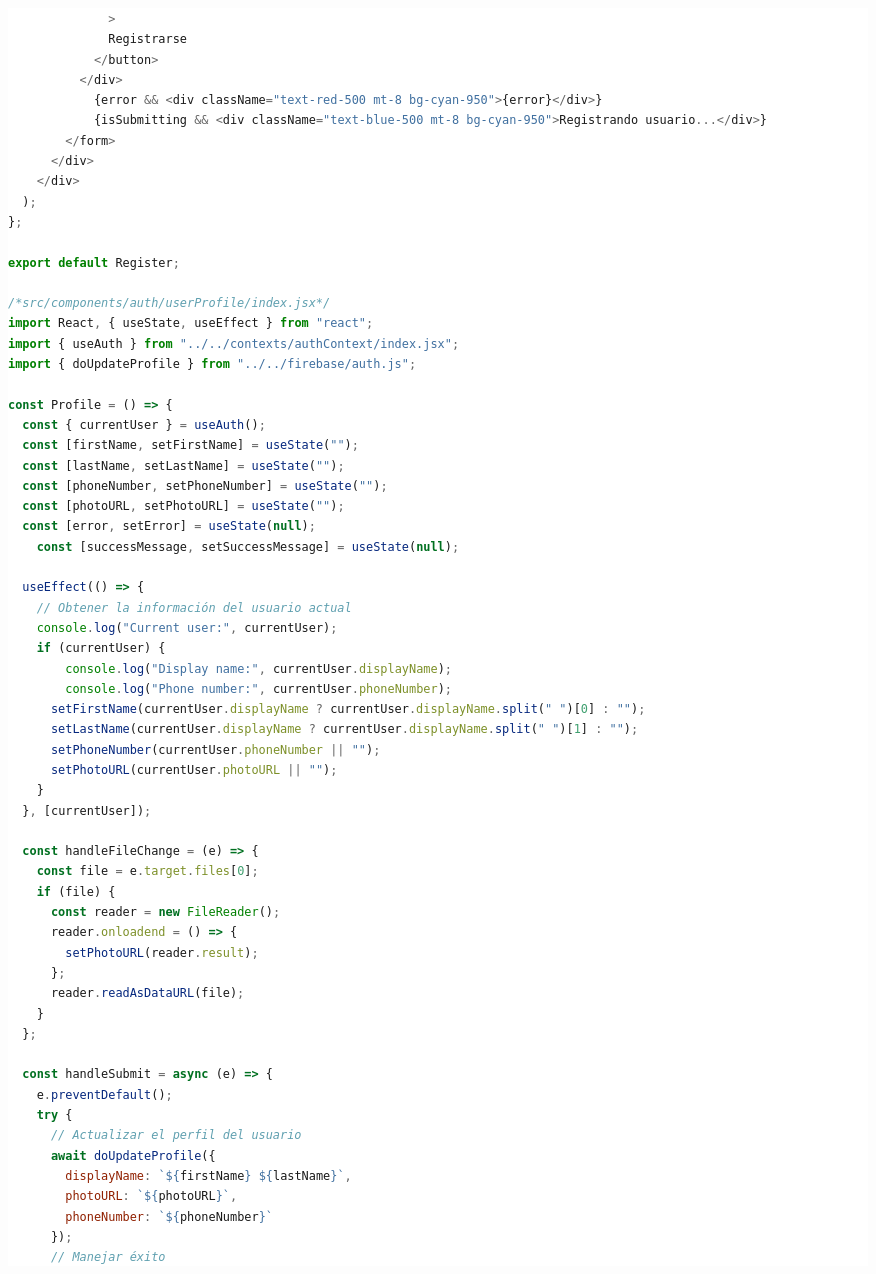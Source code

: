 ```javascript
              >
              Registrarse
            </button>
          </div>
            {error && <div className="text-red-500 mt-8 bg-cyan-950">{error}</div>}
            {isSubmitting && <div className="text-blue-500 mt-8 bg-cyan-950">Registrando usuario...</div>}
        </form>
      </div>
    </div>
  );
};

export default Register;

/*src/components/auth/userProfile/index.jsx*/
import React, { useState, useEffect } from "react";
import { useAuth } from "../../contexts/authContext/index.jsx";
import { doUpdateProfile } from "../../firebase/auth.js";

const Profile = () => {
  const { currentUser } = useAuth();
  const [firstName, setFirstName] = useState("");
  const [lastName, setLastName] = useState("");
  const [phoneNumber, setPhoneNumber] = useState("");
  const [photoURL, setPhotoURL] = useState("");
  const [error, setError] = useState(null);
    const [successMessage, setSuccessMessage] = useState(null);

  useEffect(() => {
    // Obtener la información del usuario actual
    console.log("Current user:", currentUser);
    if (currentUser) {
        console.log("Display name:", currentUser.displayName);
        console.log("Phone number:", currentUser.phoneNumber);       
      setFirstName(currentUser.displayName ? currentUser.displayName.split(" ")[0] : "");
      setLastName(currentUser.displayName ? currentUser.displayName.split(" ")[1] : "");
      setPhoneNumber(currentUser.phoneNumber || "");
      setPhotoURL(currentUser.photoURL || "");
    }
  }, [currentUser]);

  const handleFileChange = (e) => {
    const file = e.target.files[0];
    if (file) {
      const reader = new FileReader();
      reader.onloadend = () => {
        setPhotoURL(reader.result);
      };
      reader.readAsDataURL(file);
    }
  };

  const handleSubmit = async (e) => {
    e.preventDefault();
    try {
      // Actualizar el perfil del usuario
      await doUpdateProfile({ 
        displayName: `${firstName} ${lastName}`,
        photoURL: `${photoURL}`,
        phoneNumber: `${phoneNumber}`
      });
      // Manejar éxito
```